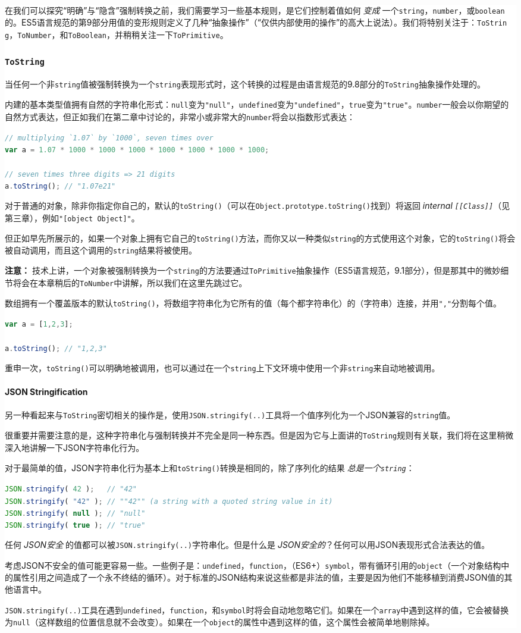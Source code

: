 在我们可以探究“明确”与“隐含”强制转换之前，我们需要学习一些基本规则，是它们控制着值如何 *变成* 一个`string`，`number`，或`boolean`的。ES5语言规范的第9部分用值的变形规则定义了几种“抽象操作”（“仅供内部使用的操作”的高大上说法）。我们将特别关注于：`ToString`，`ToNumber`，和`ToBoolean`，并稍稍关注一下`ToPrimitive`。

### `ToString`

当任何一个非`string`值被强制转换为一个`string`表现形式时，这个转换的过程是由语言规范的9.8部分的`ToString`抽象操作处理的。

内建的基本类型值拥有自然的字符串化形式：`null`变为`"null"`，`undefined`变为`"undefined"`，`true`变为`"true"`。`number`一般会以你期望的自然方式表达，但正如我们在第二章中讨论的，非常小或非常大的`number`将会以指数形式表达：

```js
// multiplying `1.07` by `1000`, seven times over
var a = 1.07 * 1000 * 1000 * 1000 * 1000 * 1000 * 1000 * 1000;

// seven times three digits => 21 digits
a.toString(); // "1.07e21"
```

对于普通的对象，除非你指定你自己的，默认的`toString()`（可以在`Object.prototype.toString()`找到）将返回 *internal `[[Class]]`*（见第三章），例如`"[object Object]"`。

但正如早先所展示的，如果一个对象上拥有它自己的`toString()`方法，而你又以一种类似`string`的方式使用这个对象，它的`toString()`将会被自动调用，而且这个调用的`string`结果将被使用。

**注意：** 技术上讲，一个对象被强制转换为一个`string`的方法要通过`ToPrimitive`抽象操作（ES5语言规范，9.1部分），但是那其中的微妙细节将会在本章稍后的`ToNumber`中讲解，所以我们在这里先跳过它。

数组拥有一个覆盖版本的默认`toString()`，将数组字符串化为它所有的值（每个都字符串化）的（字符串）连接，并用`","`分割每个值。

```js
var a = [1,2,3];

a.toString(); // "1,2,3"
```

重申一次，`toString()`可以明确地被调用，也可以通过在一个`string`上下文环境中使用一个非`string`来自动地被调用。

#### JSON Stringification

另一种看起来与`ToString`密切相关的操作是，使用`JSON.stringify(..)`工具将一个值序列化为一个JSON兼容的`string`值。

很重要并需要注意的是，这种字符串化与强制转换并不完全是同一种东西。但是因为它与上面讲的`ToString`规则有关联，我们将在这里稍微深入地讲解一下JSON字符串化行为。

对于最简单的值，JSON字符串化行为基本上和`toString()`转换是相同的，除了序列化的结果 *总是一个`string`*：

```js
JSON.stringify( 42 );	// "42"
JSON.stringify( "42" );	// ""42"" (a string with a quoted string value in it)
JSON.stringify( null );	// "null"
JSON.stringify( true );	// "true"
```

任何 *JSON安全* 的值都可以被`JSON.stringify(..)`字符串化。但是什么是 *JSON安全的*？任何可以用JSON表现形式合法表达的值。

考虑JSON不安全的值可能更容易一些。一些例子是：`undefined`，`function`，（ES6+）`symbol`，带有循环引用的`object`（一个对象结构中的属性引用之间造成了一个永不终结的循环）。对于标准的JSON结构来说这些都是非法的值，主要是因为他们不能移植到消费JSON值的其他语言中。

`JSON.stringify(..)`工具在遇到`undefined`，`function`，和`symbol`时将会自动地忽略它们。如果在一个`array`中遇到这样的值，它会被替换为`null`（这样数组的位置信息就不会改变）。如果在一个`object`的属性中遇到这样的值，这个属性会被简单地剔除掉。
